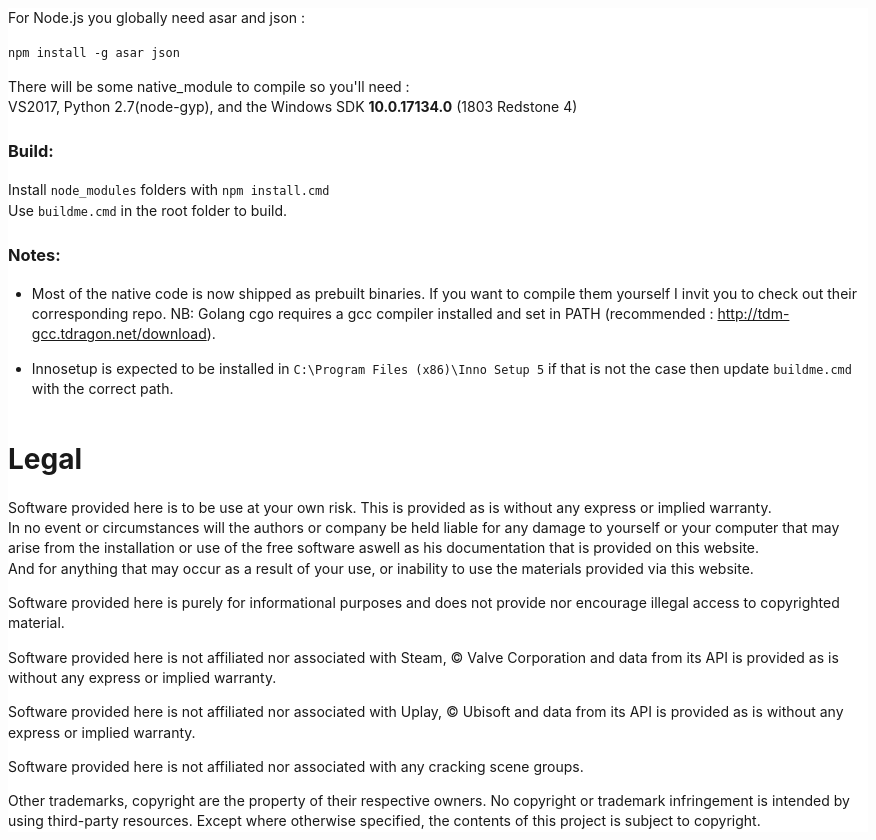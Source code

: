 For Node.js you globally need asar and json :<br/>
```
npm install -g asar json
```

There will be some native_module to compile so you'll need :<br/>
VS2017, Python 2.7(node-gyp), and the Windows SDK **10.0.17134.0** (1803 Redstone 4)

### Build:

Install `node_modules` folders with `npm install.cmd`<br/>
Use `buildme.cmd` in the root folder to build.

### Notes: 

+ Most of the native code is now shipped as prebuilt binaries. If you want to compile them yourself I invit you to check out their corresponding repo.
NB: Golang cgo requires a gcc compiler installed and set in PATH (recommended : http://tdm-gcc.tdragon.net/download).

+ Innosetup is expected to be installed in `C:\Program Files (x86)\Inno Setup 5` if that is not the case then update `buildme.cmd` with the correct path.

Legal
=====
Software provided here is to be use at your own risk. This is provided as is without any express or implied warranty.<br />
In no event or circumstances will the authors or company be held liable for any damage to yourself or your computer that may arise from the installation or use of the free software aswell as his documentation that is provided on this website.<br />
And for anything that may occur as a result of your use, or inability to use the materials provided via this website.<br />

Software provided here is purely for informational purposes and does not provide nor encourage illegal access to copyrighted material.<br />

Software provided here is not affiliated nor associated with Steam, © Valve Corporation and data from its API is provided as is without any express or implied warranty.<br />

Software provided here is not affiliated nor associated with Uplay, © Ubisoft and data from its API is provided as is without any express or implied warranty.<br />

Software provided here is not affiliated nor associated with any cracking scene groups.<br />

Other trademarks, copyright are the property of their respective owners. No copyright or trademark infringement is intended by using third-party resources. Except where otherwise specified, the contents of this project is subject to copyright.<br />
